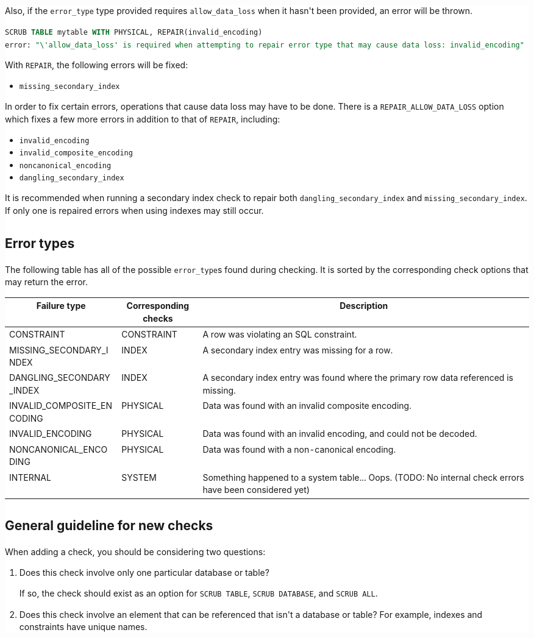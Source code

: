 Also, if the `error_type` type provided requires `allow_data_loss`
when it hasn't been provided, an error will be thrown.

```sql
SCRUB TABLE mytable WITH PHYSICAL, REPAIR(invalid_encoding)
error: "\'allow_data_loss' is required when attempting to repair error type that may cause data loss: invalid_encoding"
```

With `REPAIR`, the following errors will be fixed:
- `missing_secondary_index`

In order to fix certain errors, operations that cause data loss may have
to be done. There is a `REPAIR_ALLOW_DATA_LOSS` option which fixes a few
more errors in addition to that of `REPAIR`, including:
- `invalid_encoding`
- `invalid_composite_encoding`
- `noncanonical_encoding`
- `dangling_secondary_index`

It is recommended when running a secondary index check to repair both
`dangling_secondary_index` and `missing_secondary_index`. If only one is
repaired errors when using indexes may still occur.

## Error types

The following table has all of the possible `error_type`s found during
checking. It is sorted by the corresponding check options that may
return the error.

| Failure type               | Corresponding checks | Description                                                                                             |
|----------------------------|----------------------|---------------------------------------------------------------------------------------------------------|
| CONSTRAINT                 | CONSTRAINT           | A row was violating an SQL constraint.                                                                  |
| MISSING_SECONDARY_INDEX    | INDEX                | A secondary index entry was missing for a row.                                                          |
| DANGLING_SECONDARY_INDEX   | INDEX                | A secondary index entry was found where the primary row data referenced is missing.                     |
| INVALID_COMPOSITE_ENCODING | PHYSICAL             | Data was found with an invalid composite encoding.                                                      |
| INVALID_ENCODING           | PHYSICAL             | Data was found with an invalid encoding, and could not be decoded.                                      |
| NONCANONICAL_ENCODING      | PHYSICAL             | Data was found with a non-canonical encoding.                                                           |
| INTERNAL                   | SYSTEM               | Something happened to a system table... Oops. (TODO: No internal check errors have been considered yet) |

## General guideline for new checks

When adding a check, you should be considering two questions:
1) Does this check involve only one particular database or table?

   If so, the check should exist as an option for `SCRUB TABLE`,
   `SCRUB DATABASE`, and `SCRUB ALL`.
2) Does this check involve an element that can be referenced that isn't
   a database or table? For example, indexes and constraints have unique
   names.
